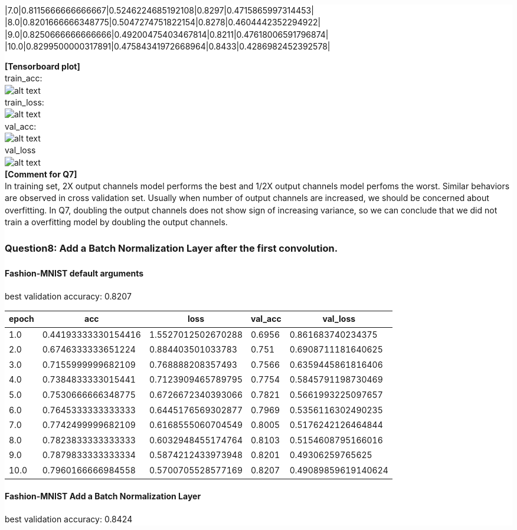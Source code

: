 |7.0|0.8115666666666667|0.5246224685192108|0.8297|0.4715865997314453|
|8.0|0.8201666666348775|0.5047274751822154|0.8278|0.4604442352294922|
|9.0|0.8250666666666666|0.49200475403467814|0.8211|0.47618006591796874|
|10.0|0.8299500000317891|0.47584341972668964|0.8433|0.4286982452392578|

**[Tensorboard plot]<br>**
train_acc:<br>
![alt text](https://github.com/deep-learning-jhu/p02-fashion-mnist-i-wanna-sleep/blob/master/plot/q7_train_acc.png)<br>
train_loss:<br>
![alt text](https://github.com/deep-learning-jhu/p02-fashion-mnist-i-wanna-sleep/blob/master/plot/q7_train_loss.png)<br>
val_acc:<br>
![alt text](https://github.com/deep-learning-jhu/p02-fashion-mnist-i-wanna-sleep/blob/master/plot/q7_val_acc.png)<br>
val_loss<br>
![alt text](https://github.com/deep-learning-jhu/p02-fashion-mnist-i-wanna-sleep/blob/master/plot/q7_val_loss.png)<br>
**[Comment for Q7]<br>**
In training set, 2X output channels model performs the best and 1/2X output channels model perfoms the worst. Similar behaviors are observed in cross validation set. Usually when number of output channels are increased, we should be concerned about overfitting. In Q7, doubling the output channels does not show sign of increasing variance, so we can conclude that we did not train a overfitting model by doubling the output channels.<br>

### Question8: Add a Batch Normalization Layer after the first convolution.<br>
#### Fashion-MNIST default arguments<br>
best validation accuracy: 0.8207<br>

|epoch|acc|loss|val_acc|val_loss|
| --- | --- | --- | --- | --- |
|1.0|0.44193333330154416|1.5527012502670288|0.6956|0.861683740234375|
|2.0|0.6746333333651224|0.884403501033783|0.751|0.6908711181640625|
|3.0|0.7155999999682109|0.768888208357493|0.7566|0.6359445861816406|
|4.0|0.7384833333015441|0.7123909465789795|0.7754|0.5845791198730469|
|5.0|0.7530666666348775|0.6726672340393066|0.7821|0.5661993225097657|
|6.0|0.7645333333333333|0.6445176569302877|0.7969|0.5356116302490235|
|7.0|0.7742499999682109|0.6168555060704549|0.8005|0.5176242126464844|
|8.0|0.7823833333333333|0.6032948455174764|0.8103|0.5154608795166016|
|9.0|0.7879833333333334|0.5874212433973948|0.8201|0.49306259765625|
|10.0|0.7960166666984558|0.5700705528577169|0.8207|0.49089859619140624|

#### Fashion-MNIST Add a Batch Normalization Layer<br>
best validation accuracy: 0.8424<br>
